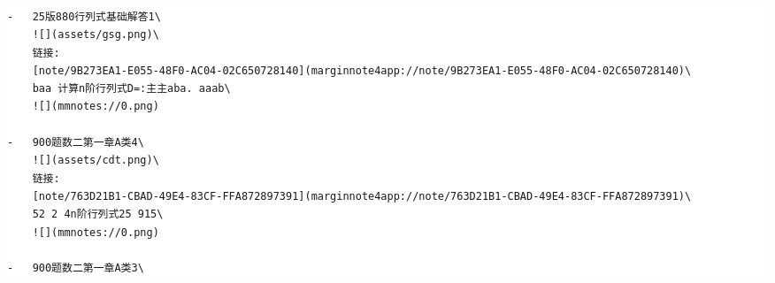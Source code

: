     -   25版880行列式基础解答1\
        ![](assets/gsg.png)\
        链接:
        [note/9B273EA1-E055-48F0-AC04-02C650728140](marginnote4app://note/9B273EA1-E055-48F0-AC04-02C650728140)\
        baa 计算n阶行列式D=:主主aba. aaab\
        ![](mmnotes://0.png)

    -   900题数二第一章A类4\
        ![](assets/cdt.png)\
        链接:
        [note/763D21B1-CBAD-49E4-83CF-FFA872897391](marginnote4app://note/763D21B1-CBAD-49E4-83CF-FFA872897391)\
        52 2 4n阶行列式25 915\
        ![](mmnotes://0.png)

    -   900题数二第一章A类3\
